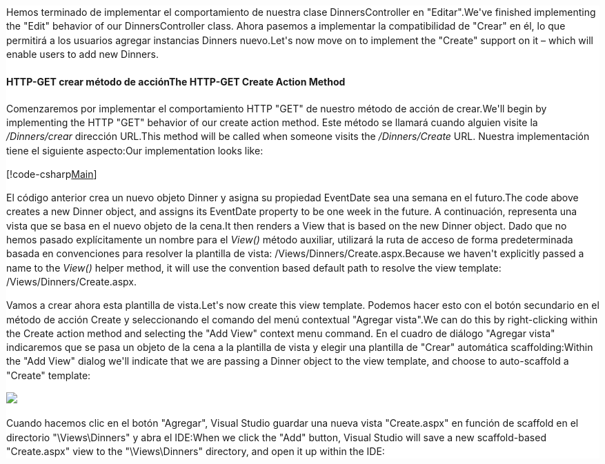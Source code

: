 <span data-ttu-id="1a0e3-270">Hemos terminado de implementar el comportamiento de nuestra clase DinnersController en "Editar".</span><span class="sxs-lookup"><span data-stu-id="1a0e3-270">We've finished implementing the "Edit" behavior of our DinnersController class.</span></span> <span data-ttu-id="1a0e3-271">Ahora pasemos a implementar la compatibilidad de "Crear" en él, lo que permitirá a los usuarios agregar instancias Dinners nuevo.</span><span class="sxs-lookup"><span data-stu-id="1a0e3-271">Let's now move on to implement the "Create" support on it – which will enable users to add new Dinners.</span></span>

#### <a name="the-http-get-create-action-method"></a><span data-ttu-id="1a0e3-272">HTTP-GET crear método de acción</span><span class="sxs-lookup"><span data-stu-id="1a0e3-272">The HTTP-GET Create Action Method</span></span>

<span data-ttu-id="1a0e3-273">Comenzaremos por implementar el comportamiento HTTP "GET" de nuestro método de acción de crear.</span><span class="sxs-lookup"><span data-stu-id="1a0e3-273">We'll begin by implementing the HTTP "GET" behavior of our create action method.</span></span> <span data-ttu-id="1a0e3-274">Este método se llamará cuando alguien visite la */Dinners/crear* dirección URL.</span><span class="sxs-lookup"><span data-stu-id="1a0e3-274">This method will be called when someone visits the */Dinners/Create* URL.</span></span> <span data-ttu-id="1a0e3-275">Nuestra implementación tiene el siguiente aspecto:</span><span class="sxs-lookup"><span data-stu-id="1a0e3-275">Our implementation looks like:</span></span>

[!code-csharp[Main](provide-crud-create-read-update-delete-data-form-entry-support/samples/sample23.cs)]

<span data-ttu-id="1a0e3-276">El código anterior crea un nuevo objeto Dinner y asigna su propiedad EventDate sea una semana en el futuro.</span><span class="sxs-lookup"><span data-stu-id="1a0e3-276">The code above creates a new Dinner object, and assigns its EventDate property to be one week in the future.</span></span> <span data-ttu-id="1a0e3-277">A continuación, representa una vista que se basa en el nuevo objeto de la cena.</span><span class="sxs-lookup"><span data-stu-id="1a0e3-277">It then renders a View that is based on the new Dinner object.</span></span> <span data-ttu-id="1a0e3-278">Dado que no hemos pasado explícitamente un nombre para el *View()* método auxiliar, utilizará la ruta de acceso de forma predeterminada basada en convenciones para resolver la plantilla de vista: /Views/Dinners/Create.aspx.</span><span class="sxs-lookup"><span data-stu-id="1a0e3-278">Because we haven't explicitly passed a name to the *View()* helper method, it will use the convention based default path to resolve the view template: /Views/Dinners/Create.aspx.</span></span>

<span data-ttu-id="1a0e3-279">Vamos a crear ahora esta plantilla de vista.</span><span class="sxs-lookup"><span data-stu-id="1a0e3-279">Let's now create this view template.</span></span> <span data-ttu-id="1a0e3-280">Podemos hacer esto con el botón secundario en el método de acción Create y seleccionando el comando del menú contextual "Agregar vista".</span><span class="sxs-lookup"><span data-stu-id="1a0e3-280">We can do this by right-clicking within the Create action method and selecting the "Add View" context menu command.</span></span> <span data-ttu-id="1a0e3-281">En el cuadro de diálogo "Agregar vista" indicaremos que se pasa un objeto de la cena a la plantilla de vista y elegir una plantilla de "Crear" automática scaffolding:</span><span class="sxs-lookup"><span data-stu-id="1a0e3-281">Within the "Add View" dialog we'll indicate that we are passing a Dinner object to the view template, and choose to auto-scaffold a "Create" template:</span></span>

![](provide-crud-create-read-update-delete-data-form-entry-support/_static/image12.png)

<span data-ttu-id="1a0e3-282">Cuando hacemos clic en el botón "Agregar", Visual Studio guardar una nueva vista "Create.aspx" en función de scaffold en el directorio "\Views\Dinners" y abra el IDE:</span><span class="sxs-lookup"><span data-stu-id="1a0e3-282">When we click the "Add" button, Visual Studio will save a new scaffold-based "Create.aspx" view to the "\Views\Dinners" directory, and open it up within the IDE:</span></span>

